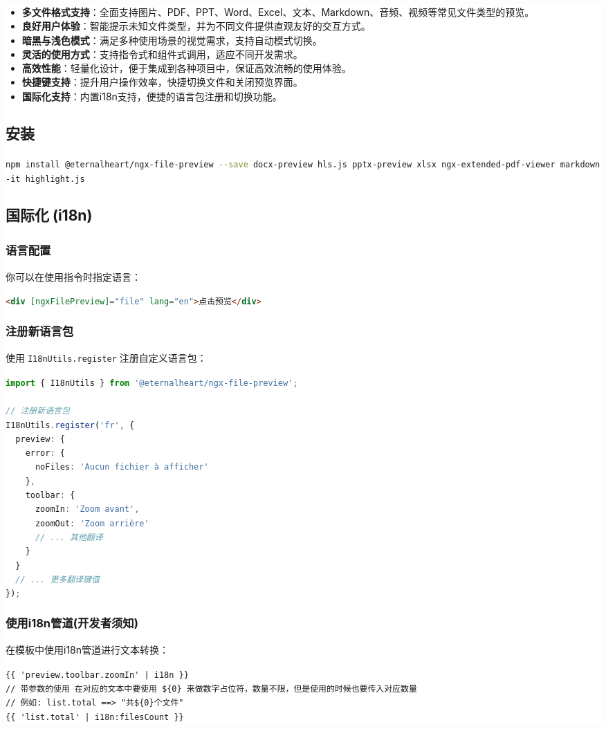 - **多文件格式支持**：全面支持图片、PDF、PPT、Word、Excel、文本、Markdown、音频、视频等常见文件类型的预览。
- **良好用户体验**：智能提示未知文件类型，并为不同文件提供直观友好的交互方式。
- **暗黑与浅色模式**：满足多种使用场景的视觉需求，支持自动模式切换。
- **灵活的使用方式**：支持指令式和组件式调用，适应不同开发需求。
- **高效性能**：轻量化设计，便于集成到各种项目中，保证高效流畅的使用体验。
- **快捷键支持**：提升用户操作效率，快捷切换文件和关闭预览界面。
- **国际化支持**：内置i18n支持，便捷的语言包注册和切换功能。

## 安装

```bash
npm install @eternalheart/ngx-file-preview --save docx-preview hls.js pptx-preview xlsx ngx-extended-pdf-viewer markdown-it highlight.js
```

## 国际化 (i18n)

### 语言配置

你可以在使用指令时指定语言：

```html
<div [ngxFilePreview]="file" lang="en">点击预览</div>
```

### 注册新语言包

使用 `I18nUtils.register` 注册自定义语言包：

```typescript
import { I18nUtils } from '@eternalheart/ngx-file-preview';

// 注册新语言包
I18nUtils.register('fr', {
  preview: {
    error: {
      noFiles: 'Aucun fichier à afficher'
    },
    toolbar: {
      zoomIn: 'Zoom avant',
      zoomOut: 'Zoom arrière'
      // ... 其他翻译
    }
  }
  // ... 更多翻译键值
});
```

### 使用i18n管道(开发者须知)

在模板中使用i18n管道进行文本转换：

```html
{{ 'preview.toolbar.zoomIn' | i18n }}
// 带参数的使用 在对应的文本中要使用 ${0} 来做数字占位符，数量不限，但是使用的时候也要传入对应数量
// 例如: list.total ==> "共${0}个文件"
{{ 'list.total' | i18n:filesCount }}
```
